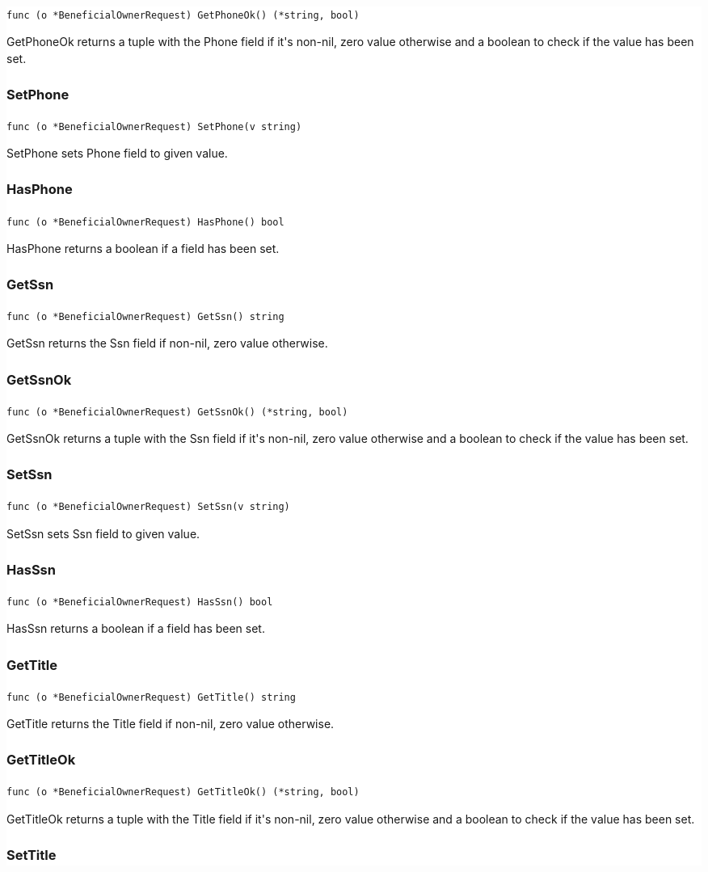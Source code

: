 `func (o *BeneficialOwnerRequest) GetPhoneOk() (*string, bool)`

GetPhoneOk returns a tuple with the Phone field if it's non-nil, zero value otherwise
and a boolean to check if the value has been set.

### SetPhone

`func (o *BeneficialOwnerRequest) SetPhone(v string)`

SetPhone sets Phone field to given value.

### HasPhone

`func (o *BeneficialOwnerRequest) HasPhone() bool`

HasPhone returns a boolean if a field has been set.

### GetSsn

`func (o *BeneficialOwnerRequest) GetSsn() string`

GetSsn returns the Ssn field if non-nil, zero value otherwise.

### GetSsnOk

`func (o *BeneficialOwnerRequest) GetSsnOk() (*string, bool)`

GetSsnOk returns a tuple with the Ssn field if it's non-nil, zero value otherwise
and a boolean to check if the value has been set.

### SetSsn

`func (o *BeneficialOwnerRequest) SetSsn(v string)`

SetSsn sets Ssn field to given value.

### HasSsn

`func (o *BeneficialOwnerRequest) HasSsn() bool`

HasSsn returns a boolean if a field has been set.

### GetTitle

`func (o *BeneficialOwnerRequest) GetTitle() string`

GetTitle returns the Title field if non-nil, zero value otherwise.

### GetTitleOk

`func (o *BeneficialOwnerRequest) GetTitleOk() (*string, bool)`

GetTitleOk returns a tuple with the Title field if it's non-nil, zero value otherwise
and a boolean to check if the value has been set.

### SetTitle
